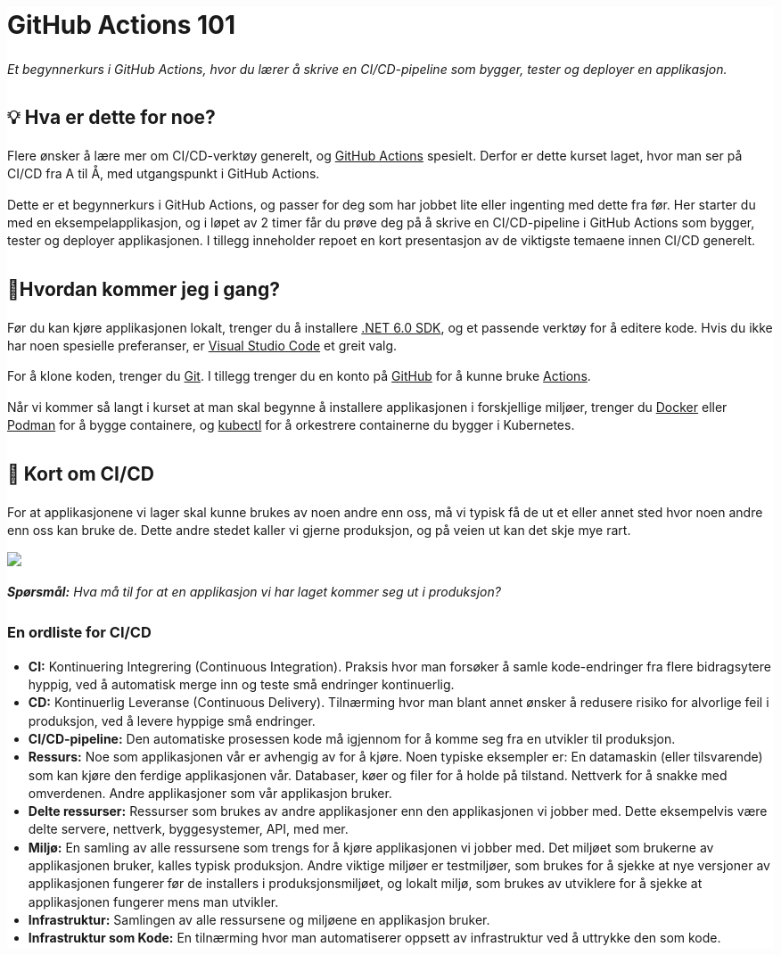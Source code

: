 GitHub Actions 101
==================
_Et begynnerkurs i GitHub Actions, hvor du lærer å skrive en CI/CD-pipeline som bygger, tester og deployer en applikasjon._

💡 Hva er dette for noe?
------------------------
Flere ønsker å lære mer om CI/CD-verktøy generelt, og [GitHub Actions](https://docs.github.com/en/actions/learn-github-actions) spesielt. Derfor er dette kurset laget, hvor man ser på CI/CD fra A til Å, med utgangspunkt i GitHub Actions.

Dette er et begynnerkurs i GitHub Actions, og passer for deg som har jobbet lite eller ingenting med dette fra før. Her starter du med en eksempelapplikasjon, og i løpet av 2 timer får du prøve deg på å skrive en CI/CD-pipeline i GitHub Actions som bygger, tester og deployer applikasjonen. I tillegg inneholder repoet en kort presentasjon av de viktigste temaene innen CI/CD generelt.

🚦Hvordan kommer jeg i gang?
----------------------------
Før du kan kjøre applikasjonen lokalt, trenger du å installere [.NET 6.0 SDK](https://dotnet.microsoft.com/en-us/download), og et passende verktøy for å editere kode. Hvis du ikke har noen spesielle preferanser, er [Visual Studio Code](https://code.visualstudio.com/) et greit valg.

For å klone koden, trenger du [Git](https://git-scm.com/downloads). I tillegg trenger du en konto på [GitHub](https://github.com/join) for å kunne bruke [Actions](https://docs.github.com/en/actions/learn-github-actions).

Når vi kommer så langt i kurset at man skal begynne å installere applikasjonen i forskjellige miljøer, trenger du [Docker](https://docs.docker.com/get-docker/) eller [Podman](https://podman.io/getting-started/installation) for å bygge containere, og [kubectl](https://kubernetes.io/docs/tasks/tools/#kubectl) for å orkestrere containerne du bygger i Kubernetes.

🐙 Kort om CI/CD
----------------
For at applikasjonene vi lager skal kunne brukes av noen andre enn oss, må vi typisk få de ut et eller annet sted hvor noen andre enn oss kan bruke de. Dette andre stedet kaller vi gjerne produksjon, og på veien ut kan det skje mye rart.

![](Images/fra-utvikler-til-produksjon.png)

_**Spørsmål:** Hva må til for at en applikasjon vi har laget kommer seg ut i produksjon?_

### En ordliste for CI/CD
- **CI:** Kontinuering Integrering (Continuous Integration). Praksis hvor man forsøker å samle kode-endringer fra flere bidragsytere hyppig, ved å automatisk merge inn og teste små endringer kontinuerlig.
- **CD:** Kontinuerlig Leveranse (Continuous Delivery). Tilnærming hvor man blant annet ønsker å redusere risiko for alvorlige feil i produksjon, ved å levere hyppige små endringer.
- **CI/CD-pipeline:** Den automatiske prosessen kode må igjennom for å komme seg fra en utvikler til produksjon.
- **Ressurs:** Noe som applikasjonen vår er avhengig av for å kjøre. Noen typiske eksempler er: En datamaskin (eller tilsvarende) som kan kjøre den ferdige applikasjonen vår. Databaser, køer og filer for å holde på tilstand. Nettverk for å snakke med omverdenen. Andre applikasjoner som vår applikasjon bruker.
- **Delte ressurser:** Ressurser som brukes av andre applikasjoner enn den applikasjonen vi jobber med. Dette eksempelvis være delte servere, nettverk, byggesystemer, API, med mer.
- **Miljø:** En samling av alle ressursene som trengs for å kjøre applikasjonen vi jobber med. Det miljøet som brukerne av applikasjonen bruker, kalles typisk produksjon. Andre viktige miljøer er testmiljøer, som brukes for å sjekke at nye versjoner av applikasjonen fungerer før de installers i produksjonsmiljøet, og lokalt miljø, som brukes av utviklere for å sjekke at applikasjonen fungerer mens man utvikler.
- **Infrastruktur:** Samlingen av alle ressursene og miljøene en applikasjon bruker.
- **Infrastruktur som Kode:** En tilnærming hvor man automatiserer oppsett av infrastruktur ved å uttrykke den som kode.
